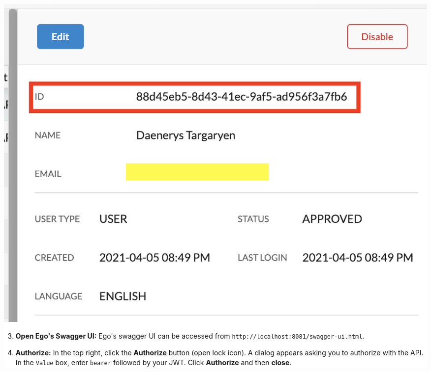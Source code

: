 ![Entity](./assets/copy-id-tut.png 'Copy ID')

3. **Open Ego's Swagger UI:** Ego's swagger UI can be accessed from `http://localhost:8081/swagger-ui.html`.


4. **Authorize:** In the top right, click the **Authorize** button (open lock icon). A dialog appears asking you to authorize with the API.  In the `Value` box, enter `bearer` followed by your JWT. Click **Authorize** and then **close**.
